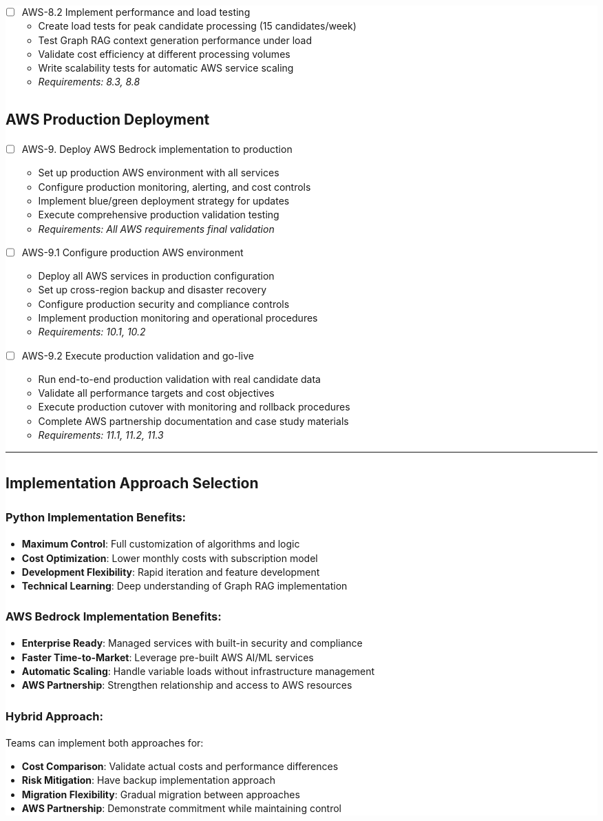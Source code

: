 - [ ] AWS-8.2 Implement performance and load testing
  - Create load tests for peak candidate processing (15 candidates/week)
  - Test Graph RAG context generation performance under load
  - Validate cost efficiency at different processing volumes
  - Write scalability tests for automatic AWS service scaling
  - _Requirements: 8.3, 8.8_

## AWS Production Deployment

- [ ] AWS-9. Deploy AWS Bedrock implementation to production
  - Set up production AWS environment with all services
  - Configure production monitoring, alerting, and cost controls
  - Implement blue/green deployment strategy for updates
  - Execute comprehensive production validation testing
  - _Requirements: All AWS requirements final validation_

- [ ] AWS-9.1 Configure production AWS environment
  - Deploy all AWS services in production configuration
  - Set up cross-region backup and disaster recovery
  - Configure production security and compliance controls
  - Implement production monitoring and operational procedures
  - _Requirements: 10.1, 10.2_

- [ ] AWS-9.2 Execute production validation and go-live
  - Run end-to-end production validation with real candidate data
  - Validate all performance targets and cost objectives
  - Execute production cutover with monitoring and rollback procedures
  - Complete AWS partnership documentation and case study materials
  - _Requirements: 11.1, 11.2, 11.3_

---

## Implementation Approach Selection

### **Python Implementation Benefits**:
- **Maximum Control**: Full customization of algorithms and logic
- **Cost Optimization**: Lower monthly costs with subscription model
- **Development Flexibility**: Rapid iteration and feature development
- **Technical Learning**: Deep understanding of Graph RAG implementation

### **AWS Bedrock Implementation Benefits**:
- **Enterprise Ready**: Managed services with built-in security and compliance
- **Faster Time-to-Market**: Leverage pre-built AWS AI/ML services
- **Automatic Scaling**: Handle variable loads without infrastructure management
- **AWS Partnership**: Strengthen relationship and access to AWS resources

### **Hybrid Approach**:
Teams can implement both approaches for:
- **Cost Comparison**: Validate actual costs and performance differences
- **Risk Mitigation**: Have backup implementation approach
- **Migration Flexibility**: Gradual migration between approaches
- **AWS Partnership**: Demonstrate commitment while maintaining control
